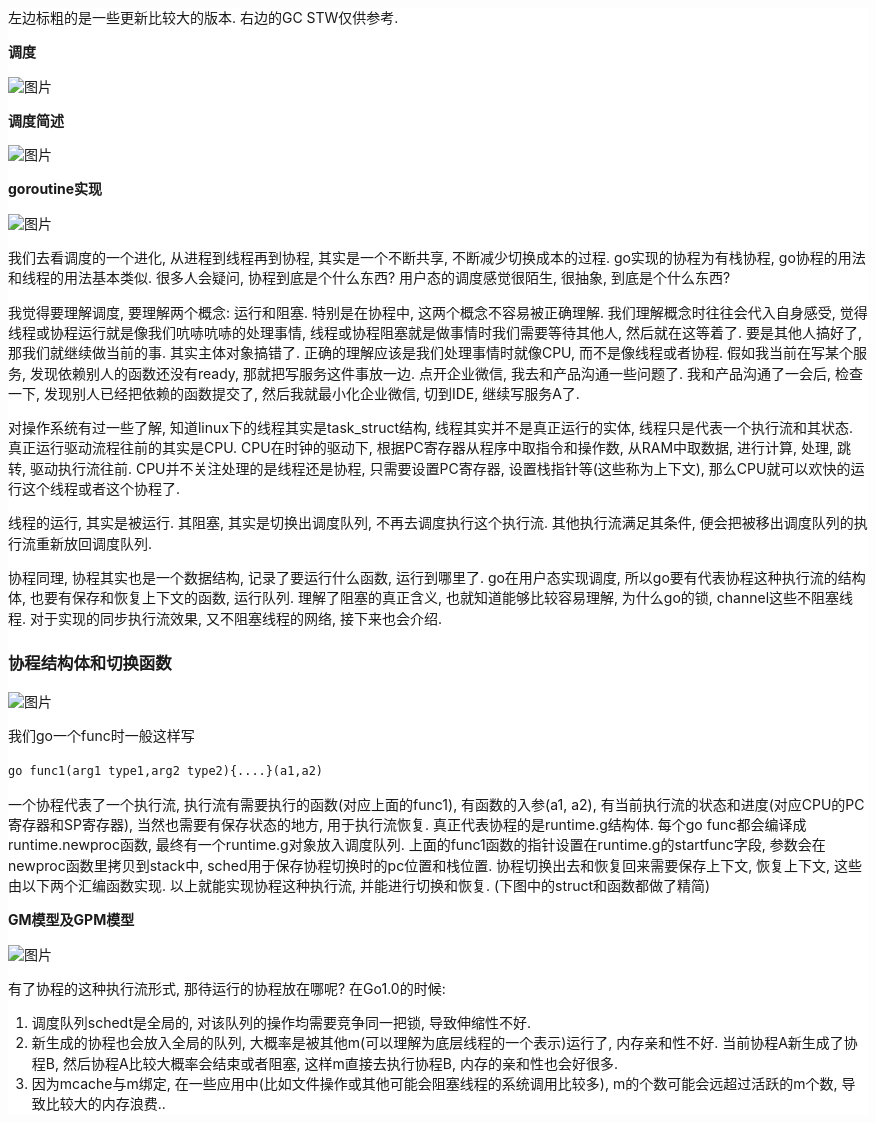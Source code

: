 左边标粗的是一些更新比较大的版本. 右边的GC STW仅供参考.

**调度**

![图片](https://mmbiz.qpic.cn/mmbiz_jpg/SE7gZKCslX1Z2XzSBcURSfst1pbVujesBSmg3SkkibwFvO8XUFLiblJnBXOUg68rianR47QBje6BPXKq5fUvBTDUQ/640?wx_fmt=jpeg&wxfrom=5&wx_lazy=1&wx_co=1)

**调度简述**

![图片](https://mmbiz.qpic.cn/mmbiz_jpg/SE7gZKCslX1Z2XzSBcURSfst1pbVujesVHmbZeHkgxibhiajwwmdJlw3IH4BrqO0pSkD0bYSp0LTibGXslNvq2a9g/640?wx_fmt=jpeg&wxfrom=5&wx_lazy=1&wx_co=1)

**goroutine实现**

![图片](https://mmbiz.qpic.cn/mmbiz_jpg/SE7gZKCslX1Z2XzSBcURSfst1pbVujesG35yPug4bM3WSAQsWt8c6LasQ7JbwJZcwI7fb0nvibjJP2Cv82creQQ/640?wx_fmt=jpeg&wxfrom=5&wx_lazy=1&wx_co=1)

我们去看调度的一个进化, 从进程到线程再到协程, 其实是一个不断共享, 不断减少切换成本的过程. go实现的协程为有栈协程, go协程的用法和线程的用法基本类似. 很多人会疑问, 协程到底是个什么东西? 用户态的调度感觉很陌生, 很抽象, 到底是个什么东西?



我觉得要理解调度, 要理解两个概念: 运行和阻塞. 特别是在协程中, 这两个概念不容易被正确理解. 我们理解概念时往往会代入自身感受, 觉得线程或协程运行就是像我们吭哧吭哧的处理事情, 线程或协程阻塞就是做事情时我们需要等待其他人, 然后就在这等着了. 要是其他人搞好了, 那我们就继续做当前的事. 其实主体对象搞错了. 正确的理解应该是我们处理事情时就像CPU, 而不是像线程或者协程. 假如我当前在写某个服务, 发现依赖别人的函数还没有ready, 那就把写服务这件事放一边. 点开企业微信, 我去和产品沟通一些问题了. 我和产品沟通了一会后, 检查一下, 发现别人已经把依赖的函数提交了, 然后我就最小化企业微信, 切到IDE, 继续写服务A了.

对操作系统有过一些了解, 知道linux下的线程其实是task_struct结构, 线程其实并不是真正运行的实体, 线程只是代表一个执行流和其状态. 真正运行驱动流程往前的其实是CPU. CPU在时钟的驱动下, 根据PC寄存器从程序中取指令和操作数, 从RAM中取数据, 进行计算, 处理, 跳转, 驱动执行流往前. CPU并不关注处理的是线程还是协程, 只需要设置PC寄存器, 设置栈指针等(这些称为上下文), 那么CPU就可以欢快的运行这个线程或者这个协程了.

线程的运行, 其实是被运行. 其阻塞, 其实是切换出调度队列, 不再去调度执行这个执行流. 其他执行流满足其条件, 便会把被移出调度队列的执行流重新放回调度队列.

协程同理, 协程其实也是一个数据结构, 记录了要运行什么函数, 运行到哪里了. go在用户态实现调度, 所以go要有代表协程这种执行流的结构体, 也要有保存和恢复上下文的函数, 运行队列. 理解了阻塞的真正含义, 也就知道能够比较容易理解, 为什么go的锁, channel这些不阻塞线程. 对于实现的同步执行流效果, 又不阻塞线程的网络, 接下来也会介绍.

### 协程结构体和切换函数

![图片](https://mmbiz.qpic.cn/mmbiz_jpg/SE7gZKCslX1Z2XzSBcURSfst1pbVujesiaUS9iaFubwRw1BUY8h2DicYhHaZqnKVb7xNg3vdSqY9qOLYPFHmgf1Jw/640?wx_fmt=jpeg&wxfrom=5&wx_lazy=1&wx_co=1)



我们go一个func时一般这样写

```
go func1(arg1 type1,arg2 type2){....}(a1,a2)
```

一个协程代表了一个执行流, 执行流有需要执行的函数(对应上面的func1), 有函数的入参(a1, a2), 有当前执行流的状态和进度(对应CPU的PC寄存器和SP寄存器), 当然也需要有保存状态的地方, 用于执行流恢复. 真正代表协程的是runtime.g结构体. 每个go func都会编译成runtime.newproc函数, 最终有一个runtime.g对象放入调度队列. 上面的func1函数的指针设置在runtime.g的startfunc字段, 参数会在newproc函数里拷贝到stack中, sched用于保存协程切换时的pc位置和栈位置. 协程切换出去和恢复回来需要保存上下文, 恢复上下文, 这些由以下两个汇编函数实现. 以上就能实现协程这种执行流, 并能进行切换和恢复. (下图中的struct和函数都做了精简)

**GM模型及GPM模型**

![图片](https://mmbiz.qpic.cn/mmbiz_jpg/SE7gZKCslX1Z2XzSBcURSfst1pbVujesNb23ibDcUKibwjicwhvwMZFGAp7H73NEk3U7oEno3LJwTVHnzpMnia32qA/640?wx_fmt=jpeg&wxfrom=5&wx_lazy=1&wx_co=1)

有了协程的这种执行流形式, 那待运行的协程放在哪呢? 在Go1.0的时候:

1. 调度队列schedt是全局的, 对该队列的操作均需要竞争同一把锁, 导致伸缩性不好.
2. 新生成的协程也会放入全局的队列, 大概率是被其他m(可以理解为底层线程的一个表示)运行了, 内存亲和性不好. 当前协程A新生成了协程B, 然后协程A比较大概率会结束或者阻塞, 这样m直接去执行协程B, 内存的亲和性也会好很多.
3. 因为mcache与m绑定, 在一些应用中(比如文件操作或其他可能会阻塞线程的系统调用比较多), m的个数可能会远超过活跃的m个数, 导致比较大的内存浪费..
